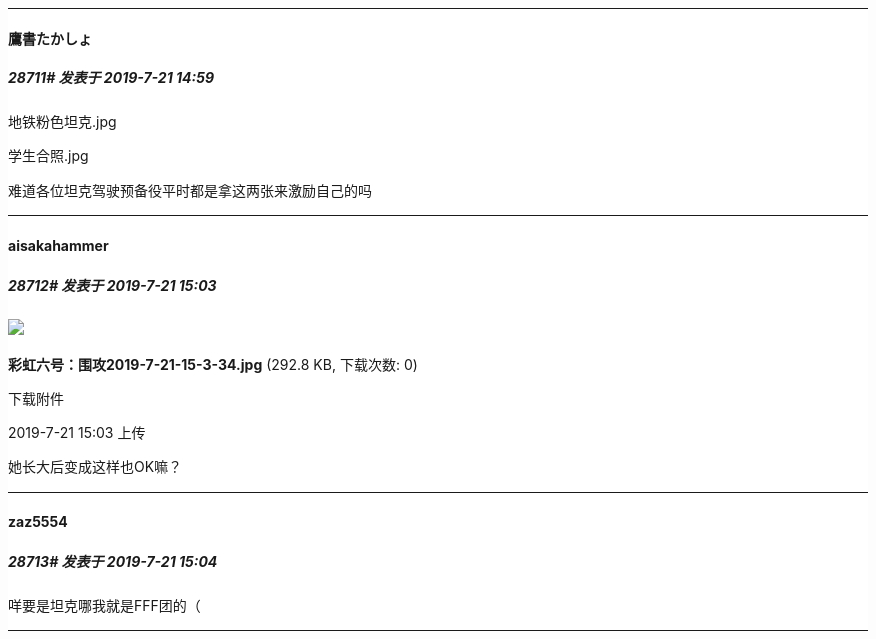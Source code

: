 





-----

####  鷹書たかしょ  
##### 28711#       发表于 2019-7-21 14:59




地铁粉色坦克.jpg

学生合照.jpg

难道各位坦克驾驶预备役平时都是拿这两张来激励自己的吗







-----

####  aisakahammer  
##### 28712#       发表于 2019-7-21 15:03




<img src="https://img.saraba1st.com/forum/201907/21/150347uv5u5tvkvtql7mg2.jpg" referrerpolicy="no-referrer">


<strong>彩虹六号：围攻2019-7-21-15-3-34.jpg</strong> (292.8 KB, 下载次数: 0)

下载附件

2019-7-21 15:03 上传





她长大后变成这样也OK嘛？







-----

####  zaz5554  
##### 28713#       发表于 2019-7-21 15:04




咩要是坦克哪我就是FFF团的（







-----

